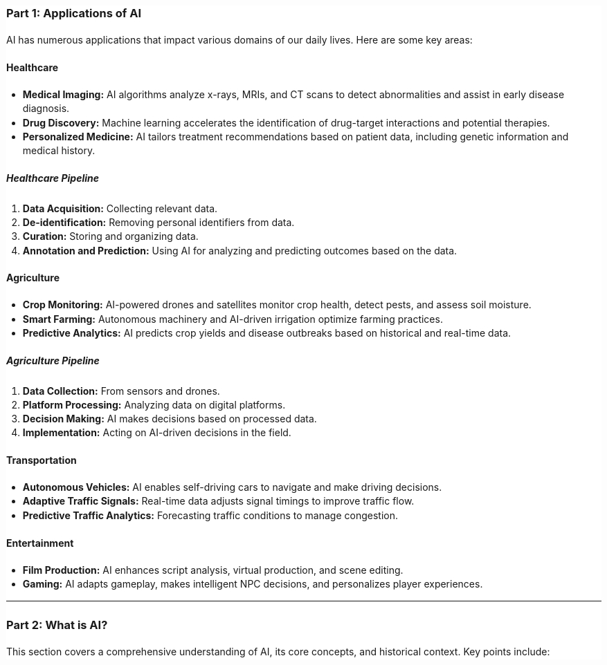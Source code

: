 
### Part 1: Applications of AI

AI has numerous applications that impact various domains of our daily lives. Here are some key areas:

#### Healthcare

- **Medical Imaging:** AI algorithms analyze x-rays, MRIs, and CT scans to detect abnormalities and assist in early disease diagnosis.
- **Drug Discovery:** Machine learning accelerates the identification of drug-target interactions and potential therapies.
- **Personalized Medicine:** AI tailors treatment recommendations based on patient data, including genetic information and medical history.

##### Healthcare Pipeline
1. **Data Acquisition:** Collecting relevant data.
2. **De-identification:** Removing personal identifiers from data.
3. **Curation:** Storing and organizing data.
4. **Annotation and Prediction:** Using AI for analyzing and predicting outcomes based on the data.

#### Agriculture

- **Crop Monitoring:** AI-powered drones and satellites monitor crop health, detect pests, and assess soil moisture.
- **Smart Farming:** Autonomous machinery and AI-driven irrigation optimize farming practices.
- **Predictive Analytics:** AI predicts crop yields and disease outbreaks based on historical and real-time data.

##### Agriculture Pipeline
1. **Data Collection:** From sensors and drones.
2. **Platform Processing:** Analyzing data on digital platforms.
3. **Decision Making:** AI makes decisions based on processed data.
4. **Implementation:** Acting on AI-driven decisions in the field.

#### Transportation

- **Autonomous Vehicles:** AI enables self-driving cars to navigate and make driving decisions.
- **Adaptive Traffic Signals:** Real-time data adjusts signal timings to improve traffic flow.
- **Predictive Traffic Analytics:** Forecasting traffic conditions to manage congestion.

#### Entertainment

- **Film Production:** AI enhances script analysis, virtual production, and scene editing.
- **Gaming:** AI adapts gameplay, makes intelligent NPC decisions, and personalizes player experiences.

---

### Part 2: What is AI?

This section covers a comprehensive understanding of AI, its core concepts, and historical context. Key points include:
